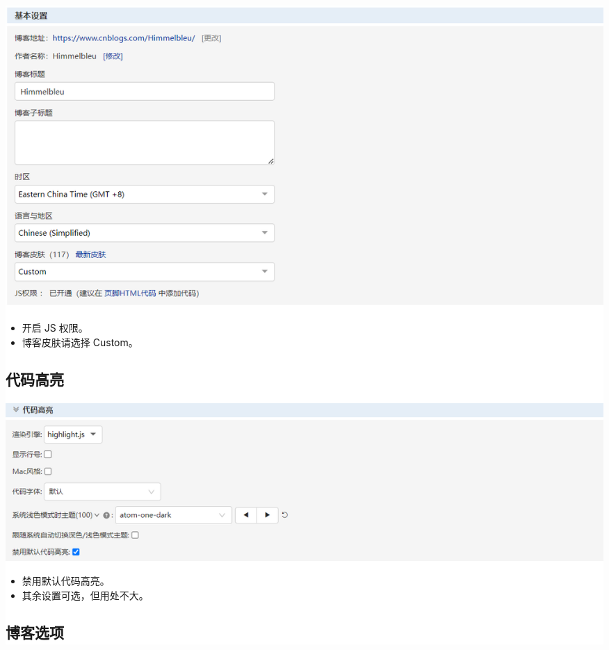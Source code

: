 ![](./docs/image-2.png)

- 开启 JS 权限。
- 博客皮肤请选择 Custom。

## 代码高亮

![](./docs/image-1.png)

- 禁用默认代码高亮。
- 其余设置可选，但用处不大。

## 博客选项
